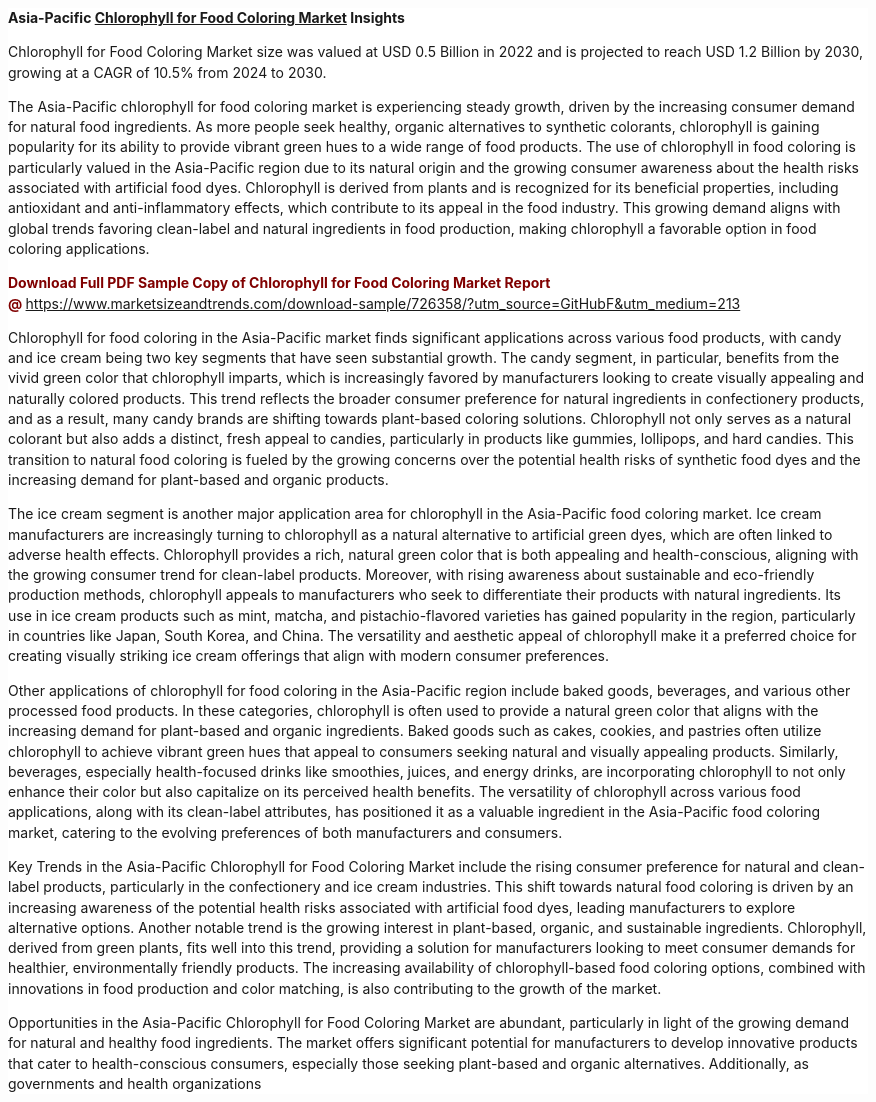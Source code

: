<p><strong>Asia-Pacific&nbsp;<a href=""https://www.marketsizeandtrends.com/download-sample/726358/&amp;utm_source=GitHubF&amp;utm_medium=213"">Chlorophyll for Food Coloring Market</a> Insights</strong></p><p>Chlorophyll for Food Coloring Market size was valued at USD 0.5 Billion in 2022 and is projected to reach USD 1.2 Billion by 2030, growing at a CAGR of 10.5% from 2024 to 2030.</p><p><p>The Asia-Pacific chlorophyll for food coloring market is experiencing steady growth, driven by the increasing consumer demand for natural food ingredients. As more people seek healthy, organic alternatives to synthetic colorants, chlorophyll is gaining popularity for its ability to provide vibrant green hues to a wide range of food products. The use of chlorophyll in food coloring is particularly valued in the Asia-Pacific region due to its natural origin and the growing consumer awareness about the health risks associated with artificial food dyes. Chlorophyll is derived from plants and is recognized for its beneficial properties, including antioxidant and anti-inflammatory effects, which contribute to its appeal in the food industry. This growing demand aligns with global trends favoring clean-label and natural ingredients in food production, making chlorophyll a favorable option in food coloring applications.<p><strong><span style="color: #800000;">Download Full PDF Sample Copy of Chlorophyll for Food Coloring Market Report @</span>&nbsp;</strong><a href="https://www.marketsizeandtrends.com/download-sample/726358/?utm_source=GitHubF&amp;utm_medium=213" target="_blank">https://www.marketsizeandtrends.com/download-sample/726358/?utm_source=GitHubF&amp;utm_medium=213</a></p></p><p>Chlorophyll for food coloring in the Asia-Pacific market finds significant applications across various food products, with candy and ice cream being two key segments that have seen substantial growth. The candy segment, in particular, benefits from the vivid green color that chlorophyll imparts, which is increasingly favored by manufacturers looking to create visually appealing and naturally colored products. This trend reflects the broader consumer preference for natural ingredients in confectionery products, and as a result, many candy brands are shifting towards plant-based coloring solutions. Chlorophyll not only serves as a natural colorant but also adds a distinct, fresh appeal to candies, particularly in products like gummies, lollipops, and hard candies. This transition to natural food coloring is fueled by the growing concerns over the potential health risks of synthetic food dyes and the increasing demand for plant-based and organic products.<p>The ice cream segment is another major application area for chlorophyll in the Asia-Pacific food coloring market. Ice cream manufacturers are increasingly turning to chlorophyll as a natural alternative to artificial green dyes, which are often linked to adverse health effects. Chlorophyll provides a rich, natural green color that is both appealing and health-conscious, aligning with the growing consumer trend for clean-label products. Moreover, with rising awareness about sustainable and eco-friendly production methods, chlorophyll appeals to manufacturers who seek to differentiate their products with natural ingredients. Its use in ice cream products such as mint, matcha, and pistachio-flavored varieties has gained popularity in the region, particularly in countries like Japan, South Korea, and China. The versatility and aesthetic appeal of chlorophyll make it a preferred choice for creating visually striking ice cream offerings that align with modern consumer preferences.<p>Other applications of chlorophyll for food coloring in the Asia-Pacific region include baked goods, beverages, and various other processed food products. In these categories, chlorophyll is often used to provide a natural green color that aligns with the increasing demand for plant-based and organic ingredients. Baked goods such as cakes, cookies, and pastries often utilize chlorophyll to achieve vibrant green hues that appeal to consumers seeking natural and visually appealing products. Similarly, beverages, especially health-focused drinks like smoothies, juices, and energy drinks, are incorporating chlorophyll to not only enhance their color but also capitalize on its perceived health benefits. The versatility of chlorophyll across various food applications, along with its clean-label attributes, has positioned it as a valuable ingredient in the Asia-Pacific food coloring market, catering to the evolving preferences of both manufacturers and consumers.<p>Key Trends in the Asia-Pacific Chlorophyll for Food Coloring Market include the rising consumer preference for natural and clean-label products, particularly in the confectionery and ice cream industries. This shift towards natural food coloring is driven by an increasing awareness of the potential health risks associated with artificial food dyes, leading manufacturers to explore alternative options. Another notable trend is the growing interest in plant-based, organic, and sustainable ingredients. Chlorophyll, derived from green plants, fits well into this trend, providing a solution for manufacturers looking to meet consumer demands for healthier, environmentally friendly products. The increasing availability of chlorophyll-based food coloring options, combined with innovations in food production and color matching, is also contributing to the growth of the market.<p>Opportunities in the Asia-Pacific Chlorophyll for Food Coloring Market are abundant, particularly in light of the growing demand for natural and healthy food ingredients. The market offers significant potential for manufacturers to develop innovative products that cater to health-conscious consumers, especially those seeking plant-based and organic alternatives. Additionally, as governments and health organizations